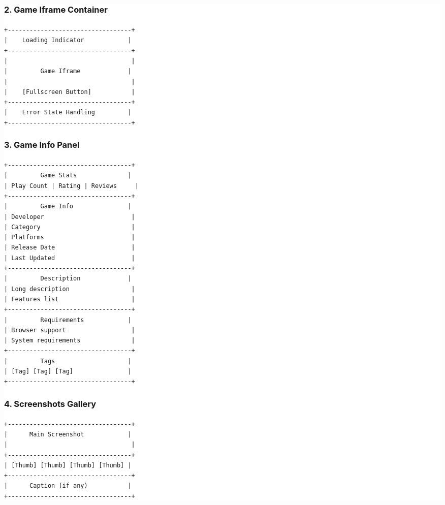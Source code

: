 ### 2. Game Iframe Container
```
+----------------------------------+
|    Loading Indicator            |
+----------------------------------+
|                                  |
|         Game Iframe             |
|                                  |
|    [Fullscreen Button]           |
+----------------------------------+
|    Error State Handling         |
+----------------------------------+
```

### 3. Game Info Panel
```
+----------------------------------+
|         Game Stats              |
| Play Count | Rating | Reviews     |
+----------------------------------+
|         Game Info               |
| Developer                        |
| Category                         |
| Platforms                        |
| Release Date                     |
| Last Updated                     |
+----------------------------------+
|         Description             |
| Long description                 |
| Features list                    |
+----------------------------------+
|         Requirements            |
| Browser support                  |
| System requirements              |
+----------------------------------+
|         Tags                    |
| [Tag] [Tag] [Tag]               |
+----------------------------------+
```

### 4. Screenshots Gallery
```
+----------------------------------+
|      Main Screenshot            |
|                                  |
+----------------------------------+
| [Thumb] [Thumb] [Thumb] [Thumb] |
+----------------------------------+
|      Caption (if any)           |
+----------------------------------+
```
